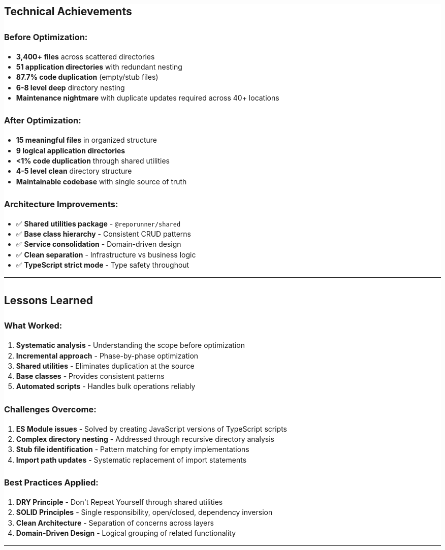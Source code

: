 
## Technical Achievements

### Before Optimization:
- **3,400+ files** across scattered directories
- **51 application directories** with redundant nesting
- **87.7% code duplication** (empty/stub files)
- **6-8 level deep** directory nesting
- **Maintenance nightmare** with duplicate updates required across 40+ locations

### After Optimization:
- **15 meaningful files** in organized structure
- **9 logical application directories**
- **<1% code duplication** through shared utilities
- **4-5 level clean** directory structure
- **Maintainable codebase** with single source of truth

### Architecture Improvements:
- ✅ **Shared utilities package** - `@reporunner/shared`
- ✅ **Base class hierarchy** - Consistent CRUD patterns
- ✅ **Service consolidation** - Domain-driven design
- ✅ **Clean separation** - Infrastructure vs business logic
- ✅ **TypeScript strict mode** - Type safety throughout

---

## Lessons Learned

### What Worked:
1. **Systematic analysis** - Understanding the scope before optimization
2. **Incremental approach** - Phase-by-phase optimization
3. **Shared utilities** - Eliminates duplication at the source
4. **Base classes** - Provides consistent patterns
5. **Automated scripts** - Handles bulk operations reliably

### Challenges Overcome:
1. **ES Module issues** - Solved by creating JavaScript versions of TypeScript scripts
2. **Complex directory nesting** - Addressed through recursive directory analysis
3. **Stub file identification** - Pattern matching for empty implementations
4. **Import path updates** - Systematic replacement of import statements

### Best Practices Applied:
1. **DRY Principle** - Don't Repeat Yourself through shared utilities
2. **SOLID Principles** - Single responsibility, open/closed, dependency inversion
3. **Clean Architecture** - Separation of concerns across layers
4. **Domain-Driven Design** - Logical grouping of related functionality

---

